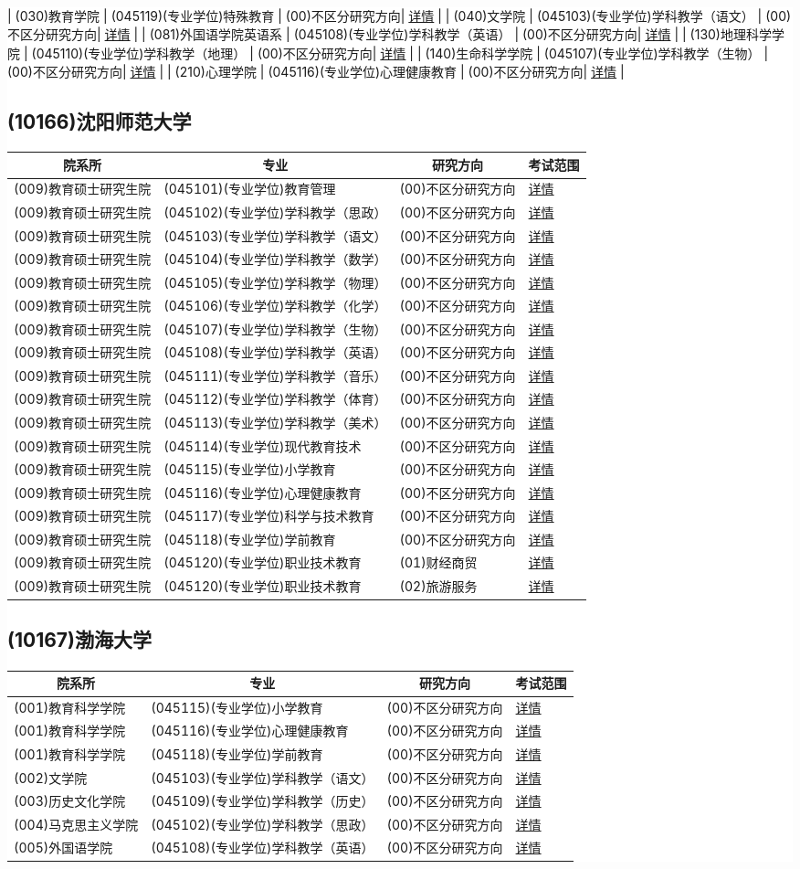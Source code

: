  | (030)教育学院 | (045119)(专业学位)特殊教育 | (00)不区分研究方向| [详情](https://yz.chsi.com.cn/zsml/kskm.jsp?id=1016521030045119002) |
 | (040)文学院 | (045103)(专业学位)学科教学（语文） | (00)不区分研究方向| [详情](https://yz.chsi.com.cn/zsml/kskm.jsp?id=1016521040045103002) |
 | (081)外国语学院英语系 | (045108)(专业学位)学科教学（英语） | (00)不区分研究方向| [详情](https://yz.chsi.com.cn/zsml/kskm.jsp?id=1016521081045108002) |
 | (130)地理科学学院 | (045110)(专业学位)学科教学（地理） | (00)不区分研究方向| [详情](https://yz.chsi.com.cn/zsml/kskm.jsp?id=1016521130045110002) |
 | (140)生命科学学院 | (045107)(专业学位)学科教学（生物） | (00)不区分研究方向| [详情](https://yz.chsi.com.cn/zsml/kskm.jsp?id=1016521140045107002) |
 | (210)心理学院 | (045116)(专业学位)心理健康教育 | (00)不区分研究方向| [详情](https://yz.chsi.com.cn/zsml/kskm.jsp?id=1016521210045116002) |
## (10166)沈阳师范大学
| 院系所   |  专业  |  研究方向  |   考试范围 |  
| - | - | - |  - |   
 | (009)教育硕士研究生院 | (045101)(专业学位)教育管理 | (00)不区分研究方向| [详情](https://yz.chsi.com.cn/zsml/kskm.jsp?id=1016621009045101002) |
 | (009)教育硕士研究生院 | (045102)(专业学位)学科教学（思政） | (00)不区分研究方向| [详情](https://yz.chsi.com.cn/zsml/kskm.jsp?id=1016621009045102002) |
 | (009)教育硕士研究生院 | (045103)(专业学位)学科教学（语文） | (00)不区分研究方向| [详情](https://yz.chsi.com.cn/zsml/kskm.jsp?id=1016621009045103002) |
 | (009)教育硕士研究生院 | (045104)(专业学位)学科教学（数学） | (00)不区分研究方向| [详情](https://yz.chsi.com.cn/zsml/kskm.jsp?id=1016621009045104002) |
 | (009)教育硕士研究生院 | (045105)(专业学位)学科教学（物理） | (00)不区分研究方向| [详情](https://yz.chsi.com.cn/zsml/kskm.jsp?id=1016621009045105002) |
 | (009)教育硕士研究生院 | (045106)(专业学位)学科教学（化学） | (00)不区分研究方向| [详情](https://yz.chsi.com.cn/zsml/kskm.jsp?id=1016621009045106002) |
 | (009)教育硕士研究生院 | (045107)(专业学位)学科教学（生物） | (00)不区分研究方向| [详情](https://yz.chsi.com.cn/zsml/kskm.jsp?id=1016621009045107002) |
 | (009)教育硕士研究生院 | (045108)(专业学位)学科教学（英语） | (00)不区分研究方向| [详情](https://yz.chsi.com.cn/zsml/kskm.jsp?id=1016621009045108002) |
 | (009)教育硕士研究生院 | (045111)(专业学位)学科教学（音乐） | (00)不区分研究方向| [详情](https://yz.chsi.com.cn/zsml/kskm.jsp?id=1016621009045111002) |
 | (009)教育硕士研究生院 | (045112)(专业学位)学科教学（体育） | (00)不区分研究方向| [详情](https://yz.chsi.com.cn/zsml/kskm.jsp?id=1016621009045112002) |
 | (009)教育硕士研究生院 | (045113)(专业学位)学科教学（美术） | (00)不区分研究方向| [详情](https://yz.chsi.com.cn/zsml/kskm.jsp?id=1016621009045113002) |
 | (009)教育硕士研究生院 | (045114)(专业学位)现代教育技术 | (00)不区分研究方向| [详情](https://yz.chsi.com.cn/zsml/kskm.jsp?id=1016621009045114002) |
 | (009)教育硕士研究生院 | (045115)(专业学位)小学教育 | (00)不区分研究方向| [详情](https://yz.chsi.com.cn/zsml/kskm.jsp?id=1016621009045115002) |
 | (009)教育硕士研究生院 | (045116)(专业学位)心理健康教育 | (00)不区分研究方向| [详情](https://yz.chsi.com.cn/zsml/kskm.jsp?id=1016621009045116002) |
 | (009)教育硕士研究生院 | (045117)(专业学位)科学与技术教育 | (00)不区分研究方向| [详情](https://yz.chsi.com.cn/zsml/kskm.jsp?id=1016621009045117002) |
 | (009)教育硕士研究生院 | (045118)(专业学位)学前教育 | (00)不区分研究方向| [详情](https://yz.chsi.com.cn/zsml/kskm.jsp?id=1016621009045118002) |
 | (009)教育硕士研究生院 | (045120)(专业学位)职业技术教育 | (01)财经商贸| [详情](https://yz.chsi.com.cn/zsml/kskm.jsp?id=1016621009045120012) |
 | (009)教育硕士研究生院 | (045120)(专业学位)职业技术教育 | (02)旅游服务| [详情](https://yz.chsi.com.cn/zsml/kskm.jsp?id=1016621009045120022) |
## (10167)渤海大学
| 院系所   |  专业  |  研究方向  |   考试范围 |  
| - | - | - |  - |   
 | (001)教育科学学院 | (045115)(专业学位)小学教育 | (00)不区分研究方向| [详情](https://yz.chsi.com.cn/zsml/kskm.jsp?id=1016721001045115002) |
 | (001)教育科学学院 | (045116)(专业学位)心理健康教育 | (00)不区分研究方向| [详情](https://yz.chsi.com.cn/zsml/kskm.jsp?id=1016721001045116002) |
 | (001)教育科学学院 | (045118)(专业学位)学前教育 | (00)不区分研究方向| [详情](https://yz.chsi.com.cn/zsml/kskm.jsp?id=1016721001045118002) |
 | (002)文学院 | (045103)(专业学位)学科教学（语文） | (00)不区分研究方向| [详情](https://yz.chsi.com.cn/zsml/kskm.jsp?id=1016721002045103002) |
 | (003)历史文化学院 | (045109)(专业学位)学科教学（历史） | (00)不区分研究方向| [详情](https://yz.chsi.com.cn/zsml/kskm.jsp?id=1016721003045109002) |
 | (004)马克思主义学院 | (045102)(专业学位)学科教学（思政） | (00)不区分研究方向| [详情](https://yz.chsi.com.cn/zsml/kskm.jsp?id=1016721004045102002) |
 | (005)外国语学院 | (045108)(专业学位)学科教学（英语） | (00)不区分研究方向| [详情](https://yz.chsi.com.cn/zsml/kskm.jsp?id=1016721005045108002) |